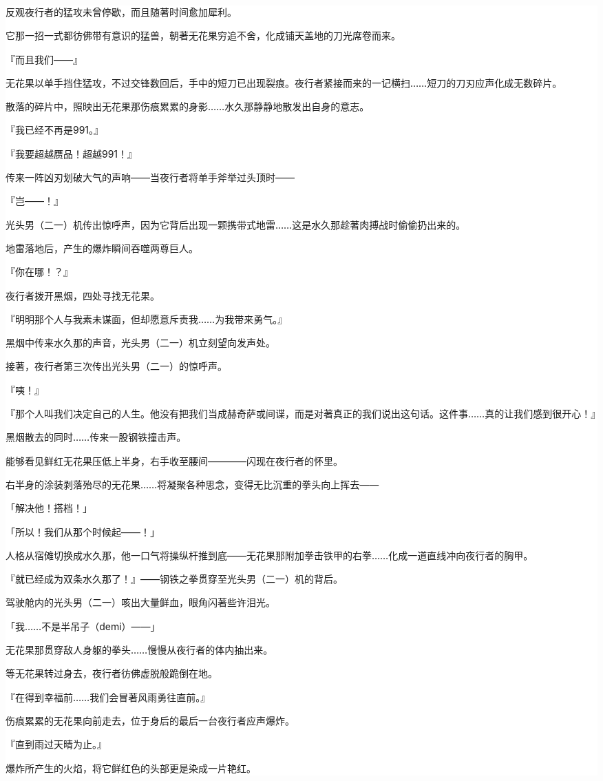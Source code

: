 反观夜行者的猛攻未曾停歇，而且随著时间愈加犀利。

它那一招一式都彷佛带有意识的猛兽，朝著无花果穷追不舍，化成铺天盖地的刀光席卷而来。

『而且我们——』

无花果以单手挡住猛攻，不过交锋数回后，手中的短刀已出现裂痕。夜行者紧接而来的一记横扫……短刀的刀刃应声化成无数碎片。

散落的碎片中，照映出无花果那伤痕累累的身影……水久那静静地散发出自身的意志。

『我已经不再是991。』

『我要超越赝品！超越991！』

传来一阵凶刃划破大气的声响——当夜行者将单手斧举过头顶时——

『岂——！』

光头男（二一）机传出惊呼声，因为它背后出现一颗携带式地雷……这是水久那趁著肉搏战时偷偷扔出来的。

地雷落地后，产生的爆炸瞬间吞噬两尊巨人。

『你在哪！？』

夜行者拨开黑烟，四处寻找无花果。

『明明那个人与我素未谋面，但却愿意斥责我……为我带来勇气。』

黑烟中传来水久那的声音，光头男（二一）机立刻望向发声处。

接著，夜行者第三次传出光头男（二一）的惊呼声。

『咦！』

『那个人叫我们决定自己的人生。他没有把我们当成赫奇萨或间谍，而是对著真正的我们说出这句话。这件事……真的让我们感到很开心！』

黑烟散去的同时……传来一股钢铁撞击声。

能够看见鲜红无花果压低上半身，右手收至腰间————闪现在夜行者的怀里。

右半身的涂装剥落殆尽的无花果……将凝聚各种思念，变得无比沉重的拳头向上挥去——

「解决他！搭档！」

「所以！我们从那个时候起——！」

人格从宿傩切换成水久那，他一口气将操纵杆推到底——无花果那附加拳击铁甲的右拳……化成一道直线冲向夜行者的胸甲。

『就已经成为双条水久那了！』——钢铁之拳贯穿至光头男（二一）机的背后。

驾驶舱内的光头男（二一）咳出大量鲜血，眼角闪著些许泪光。

「我……不是半吊子（demi）——」

无花果那贯穿敌人身躯的拳头……慢慢从夜行者的体内抽出来。

等无花果转过身去，夜行者彷佛虚脱般跪倒在地。

『在得到幸福前……我们会冒著风雨勇往直前。』

伤痕累累的无花果向前走去，位于身后的最后一台夜行者应声爆炸。

『直到雨过天晴为止。』

爆炸所产生的火焰，将它鲜红色的头部更是染成一片艳红。

